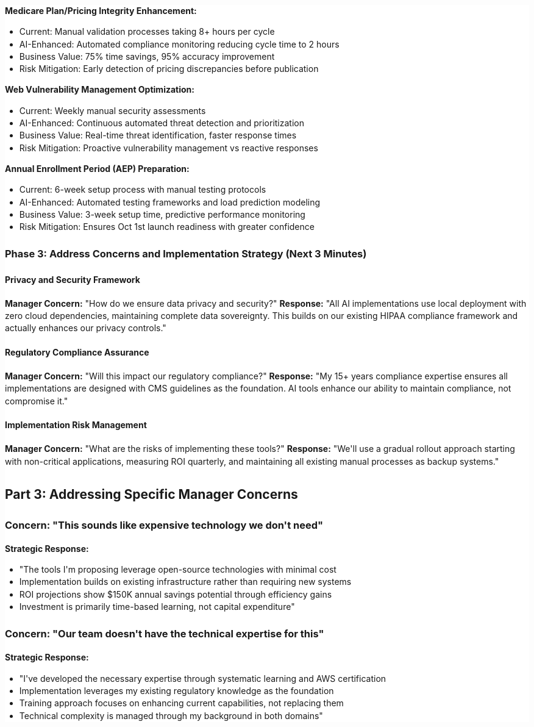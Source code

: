 **Medicare Plan/Pricing Integrity Enhancement:**
- Current: Manual validation processes taking 8+ hours per cycle
- AI-Enhanced: Automated compliance monitoring reducing cycle time to 2 hours
- Business Value: 75% time savings, 95% accuracy improvement
- Risk Mitigation: Early detection of pricing discrepancies before publication

**Web Vulnerability Management Optimization:**
- Current: Weekly manual security assessments  
- AI-Enhanced: Continuous automated threat detection and prioritization
- Business Value: Real-time threat identification, faster response times
- Risk Mitigation: Proactive vulnerability management vs reactive responses

**Annual Enrollment Period (AEP) Preparation:**
- Current: 6-week setup process with manual testing protocols
- AI-Enhanced: Automated testing frameworks and load prediction modeling  
- Business Value: 3-week setup time, predictive performance monitoring
- Risk Mitigation: Ensures Oct 1st launch readiness with greater confidence

### Phase 3: Address Concerns and Implementation Strategy (Next 3 Minutes)

#### Privacy and Security Framework
**Manager Concern:** "How do we ensure data privacy and security?"
**Response:** "All AI implementations use local deployment with zero cloud dependencies, maintaining complete data sovereignty. This builds on our existing HIPAA compliance framework and actually enhances our privacy controls."

#### Regulatory Compliance Assurance  
**Manager Concern:** "Will this impact our regulatory compliance?"
**Response:** "My 15+ years compliance expertise ensures all implementations are designed with CMS guidelines as the foundation. AI tools enhance our ability to maintain compliance, not compromise it."

#### Implementation Risk Management
**Manager Concern:** "What are the risks of implementing these tools?"
**Response:** "We'll use a gradual rollout approach starting with non-critical applications, measuring ROI quarterly, and maintaining all existing manual processes as backup systems."

## Part 3: Addressing Specific Manager Concerns

### Concern: "This sounds like expensive technology we don't need"
**Strategic Response:**
- "The tools I'm proposing leverage open-source technologies with minimal cost
- Implementation builds on existing infrastructure rather than requiring new systems
- ROI projections show $150K annual savings potential through efficiency gains
- Investment is primarily time-based learning, not capital expenditure"

### Concern: "Our team doesn't have the technical expertise for this"  
**Strategic Response:**
- "I've developed the necessary expertise through systematic learning and AWS certification
- Implementation leverages my existing regulatory knowledge as the foundation
- Training approach focuses on enhancing current capabilities, not replacing them
- Technical complexity is managed through my background in both domains"
